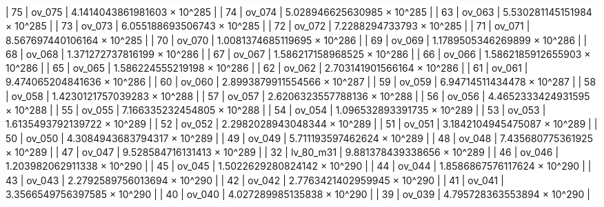 | 75 | ov_075 | 4.1414043861981603 × 10^285 |
| 74 | ov_074 | 5.028946625630985 × 10^285 |
| 63 | ov_063 | 5.530281145151984 × 10^285 |
| 73 | ov_073 | 6.055188693506743 × 10^285 |
| 72 | ov_072 | 7.2288294733793 × 10^285 |
| 71 | ov_071 | 8.567697440106164 × 10^285 |
| 70 | ov_070 | 1.0081374685119695 × 10^286 |
| 69 | ov_069 | 1.1789505346269899 × 10^286 |
| 68 | ov_068 | 1.371272737816199 × 10^286 |
| 67 | ov_067 | 1.586217158968525 × 10^286 |
| 66 | ov_066 | 1.5862185912655903 × 10^286 |
| 65 | ov_065 | 1.586224555219198 × 10^286 |
| 62 | ov_062 | 2.703141901566164 × 10^286 |
| 61 | ov_061 | 9.474065204841636 × 10^286 |
| 60 | ov_060 | 2.8993879911554566 × 10^287 |
| 59 | ov_059 | 6.94714511434478 × 10^287 |
| 58 | ov_058 | 1.4230121757039283 × 10^288 |
| 57 | ov_057 | 2.6206323557788136 × 10^288 |
| 56 | ov_056 | 4.4652333424931595 × 10^288 |
| 55 | ov_055 | 7.166335232454805 × 10^288 |
| 54 | ov_054 | 1.096532893391735 × 10^289 |
| 53 | ov_053 | 1.6135493792139722 × 10^289 |
| 52 | ov_052 | 2.2982028943048344 × 10^289 |
| 51 | ov_051 | 3.1842104945475087 × 10^289 |
| 50 | ov_050 | 4.3084943683794317 × 10^289 |
| 49 | ov_049 | 5.711193597462624 × 10^289 |
| 48 | ov_048 | 7.435680775361925 × 10^289 |
| 47 | ov_047 | 9.528584716131413 × 10^289 |
| 32 | lv_80_m31 | 9.881378439338656 × 10^289 |
| 46 | ov_046 | 1.203982062911338 × 10^290 |
| 45 | ov_045 | 1.5022629280824142 × 10^290 |
| 44 | ov_044 | 1.8586867576117624 × 10^290 |
| 43 | ov_043 | 2.2792589756013694 × 10^290 |
| 42 | ov_042 | 2.7763421402959945 × 10^290 |
| 41 | ov_041 | 3.3566549756397585 × 10^290 |
| 40 | ov_040 | 4.027289985135838 × 10^290 |
| 39 | ov_039 | 4.795728363553894 × 10^290 |